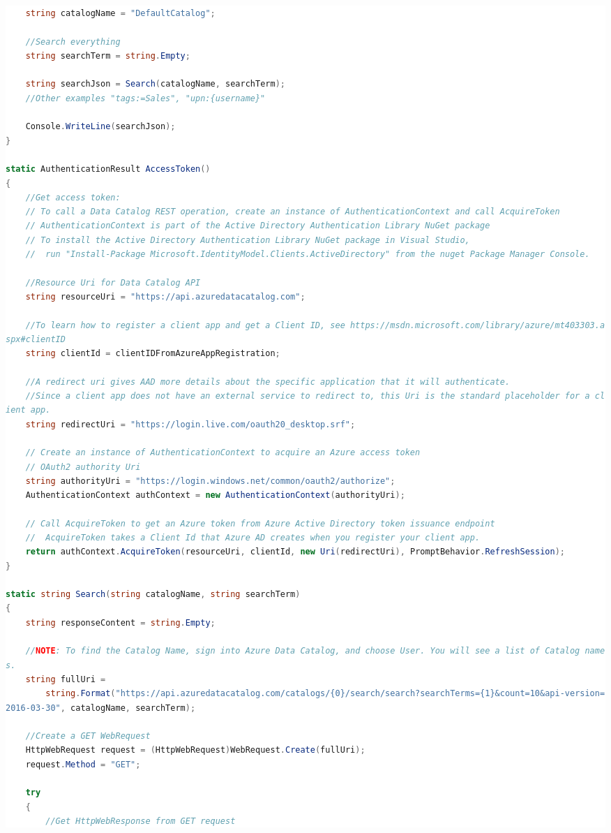 ```csharp
    string catalogName = "DefaultCatalog";  

    //Search everything  
    string searchTerm = string.Empty;  

    string searchJson = Search(catalogName, searchTerm);  
    //Other examples "tags:=Sales", "upn:{username}"  

    Console.WriteLine(searchJson);  
}  

static AuthenticationResult AccessToken()  
{  
    //Get access token:  
    // To call a Data Catalog REST operation, create an instance of AuthenticationContext and call AcquireToken  
    // AuthenticationContext is part of the Active Directory Authentication Library NuGet package  
    // To install the Active Directory Authentication Library NuGet package in Visual Studio,  
    //  run "Install-Package Microsoft.IdentityModel.Clients.ActiveDirectory" from the nuget Package Manager Console.  

    //Resource Uri for Data Catalog API  
    string resourceUri = "https://api.azuredatacatalog.com";  

    //To learn how to register a client app and get a Client ID, see https://msdn.microsoft.com/library/azure/mt403303.aspx#clientID    
    string clientId = clientIDFromAzureAppRegistration;  

    //A redirect uri gives AAD more details about the specific application that it will authenticate.  
    //Since a client app does not have an external service to redirect to, this Uri is the standard placeholder for a client app.  
    string redirectUri = "https://login.live.com/oauth20_desktop.srf";  

    // Create an instance of AuthenticationContext to acquire an Azure access token  
    // OAuth2 authority Uri  
    string authorityUri = "https://login.windows.net/common/oauth2/authorize";  
    AuthenticationContext authContext = new AuthenticationContext(authorityUri);  

    // Call AcquireToken to get an Azure token from Azure Active Directory token issuance endpoint  
    //  AcquireToken takes a Client Id that Azure AD creates when you register your client app.  
    return authContext.AcquireToken(resourceUri, clientId, new Uri(redirectUri), PromptBehavior.RefreshSession);  
}  

static string Search(string catalogName, string searchTerm)  
{  
    string responseContent = string.Empty;  

    //NOTE: To find the Catalog Name, sign into Azure Data Catalog, and choose User. You will see a list of Catalog names.            
    string fullUri =  
        string.Format("https://api.azuredatacatalog.com/catalogs/{0}/search/search?searchTerms={1}&count=10&api-version=2016-03-30", catalogName, searchTerm);  

    //Create a GET WebRequest  
    HttpWebRequest request = (HttpWebRequest)WebRequest.Create(fullUri);  
    request.Method = "GET";  

    try  
    {  
        //Get HttpWebResponse from GET request  
```